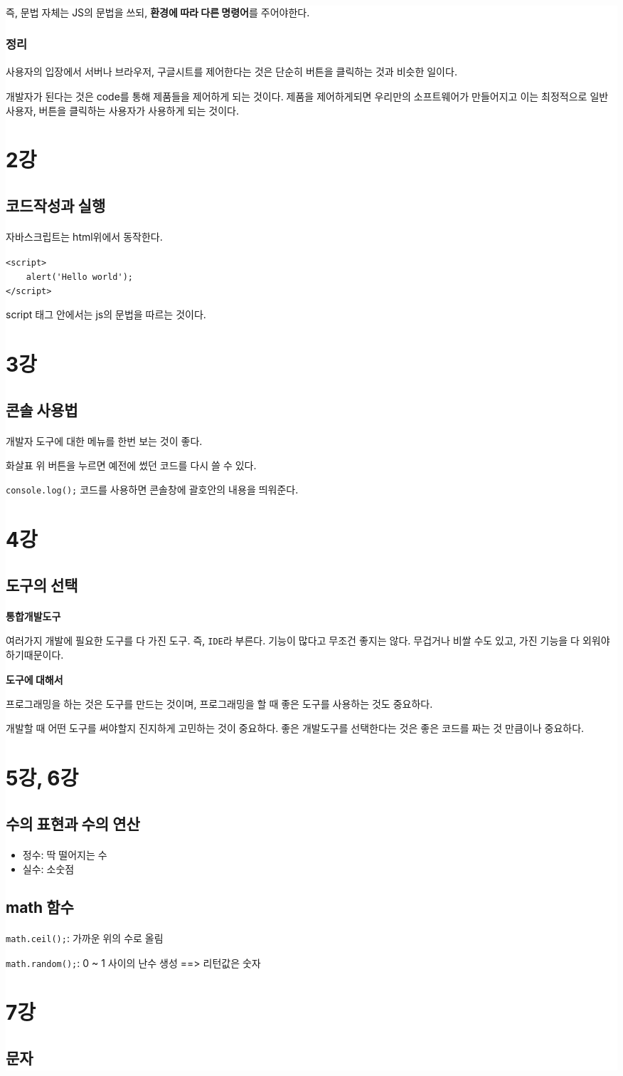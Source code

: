 즉, 문법 자체는 JS의 문법을 쓰되, **환경에 따라 다른 명령어**를 주어야한다.

### 정리

사용자의 입장에서 서버나 브라우저, 구글시트를 제어한다는 것은 단순히 버튼을 클릭하는 것과 비슷한 일이다. 

개발자가 된다는 것은 code를 통해 제품들을 제어하게 되는 것이다. 제품을 제어하게되면 우리만의 소프트웨어가 만들어지고 이는 최정적으로 일반 사용자, 버튼을 클릭하는 사용자가 사용하게 되는 것이다. 

# 2강

## 코드작성과 실행

자바스크립트는 html위에서 동작한다.

```
<script>
	alert('Hello world');
</script>
```

script 태그 안에서는 js의 문법을 따르는 것이다. 

# 3강

## 콘솔 사용법

개발자 도구에 대한 메뉴를 한번 보는 것이 좋다. 

화살표 위 버튼을 누르면 예전에 썼던 코드를 다시 쓸 수 있다. 

```console.log();``` 코드를 사용하면 콘솔창에 괄호안의 내용을 띄워준다.

# 4강

## 도구의 선택

__통합개발도구__

여러가지 개발에 필요한 도구를 다 가진 도구. 즉, ```IDE```라 부른다. 기능이 많다고 무조건 좋지는 않다. 무겁거나 비쌀 수도 있고, 가진 기능을 다 외워야하기때문이다. 

__도구에 대해서__

프로그래밍을 하는 것은 도구를 만드는 것이며, 프로그래밍을 할 때 좋은 도구를 사용하는 것도 중요하다.

개발할 때 어떤 도구를 써야할지 진지하게 고민하는 것이 중요하다. 좋은 개발도구를 선택한다는 것은 좋은 코드를 짜는 것 만큼이나 중요하다. 

# 5강, 6강

## 수의 표현과 수의 연산

- 정수: 딱 떨어지는 수
- 실수: 소숫점 

## math 함수

```math.ceil();```: 가까운 위의 수로 올림

```math.random();```: 0 ~ 1 사이의 난수 생성 ==> 리턴값은 숫자

# 7강

## 문자
```